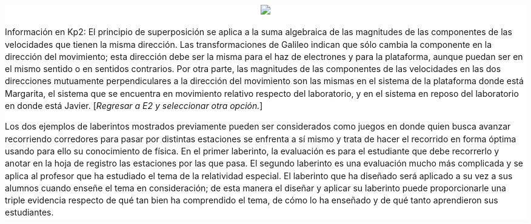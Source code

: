 <p align="center" width="100%">
    <img width="250" src="https://github.com/morandrea/Creatividad/blob/main/Im%C3%A1genes/Fig13.JPG?raw=true"> 
</p>

Información en Kp2: El principio de superposición se aplica a la suma algebraica de las magnitudes de las componentes de las velocidades que tienen la misma dirección. Las transformaciones de Galileo indican que sólo cambia la componente en la dirección del movimiento; esta dirección debe ser la misma para el haz de electrones y para la plataforma, aunque puedan ser en el mismo sentido o en sentidos contrarios. Por otra parte, las magnitudes de las componentes de las velocidades en las dos direcciones mutuamente perpendiculares a la dirección del movimiento son las mismas en el sistema de la plataforma donde está Margarita, el sistema que se encuentra en movimiento relativo respecto del laboratorio, y en el sistema en reposo del laboratorio en donde está Javier. [*Regresar a E2 y seleccionar otra opción.*]

Los dos ejemplos de laberintos mostrados previamente pueden ser considerados como juegos en donde quien busca avanzar recorriendo corredores para pasar por distintas estaciones se enfrenta a sí mismo y trata de hacer el recorrido en forma óptima usando para ello su conocimiento de física. En el primer laberinto, la evaluación es para el estudiante que debe recorrerlo y anotar en la hoja de registro las estaciones por las que pasa. El segundo laberinto es una evaluación mucho más complicada y se aplica al profesor que ha estudiado el tema de la relatividad especial. El laberinto que ha diseñado será aplicado a su vez a sus alumnos cuando enseñe el tema en consideración; de esta manera el diseñar y aplicar su laberinto puede proporcionarle una triple evidencia respecto de qué tan bien ha comprendido el tema, de cómo lo ha enseñado y de qué tanto aprendieron sus estudiantes.
